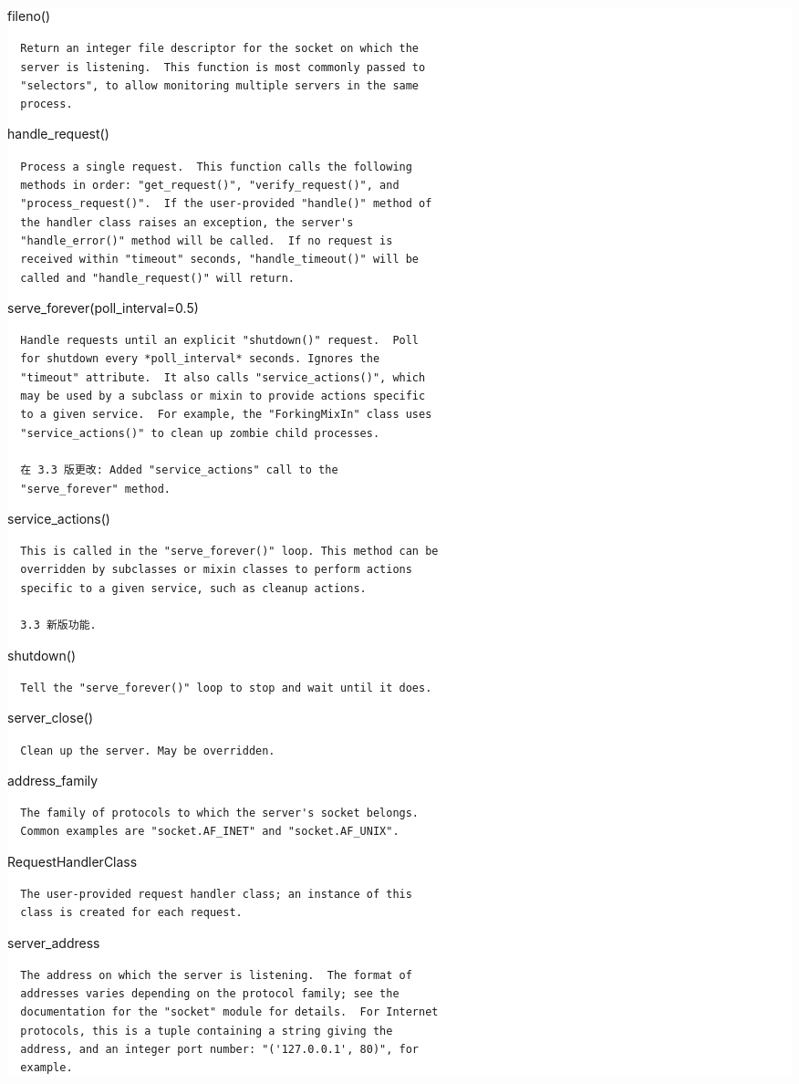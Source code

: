    fileno()

      Return an integer file descriptor for the socket on which the
      server is listening.  This function is most commonly passed to
      "selectors", to allow monitoring multiple servers in the same
      process.

   handle_request()

      Process a single request.  This function calls the following
      methods in order: "get_request()", "verify_request()", and
      "process_request()".  If the user-provided "handle()" method of
      the handler class raises an exception, the server's
      "handle_error()" method will be called.  If no request is
      received within "timeout" seconds, "handle_timeout()" will be
      called and "handle_request()" will return.

   serve_forever(poll_interval=0.5)

      Handle requests until an explicit "shutdown()" request.  Poll
      for shutdown every *poll_interval* seconds. Ignores the
      "timeout" attribute.  It also calls "service_actions()", which
      may be used by a subclass or mixin to provide actions specific
      to a given service.  For example, the "ForkingMixIn" class uses
      "service_actions()" to clean up zombie child processes.

      在 3.3 版更改: Added "service_actions" call to the
      "serve_forever" method.

   service_actions()

      This is called in the "serve_forever()" loop. This method can be
      overridden by subclasses or mixin classes to perform actions
      specific to a given service, such as cleanup actions.

      3.3 新版功能.

   shutdown()

      Tell the "serve_forever()" loop to stop and wait until it does.

   server_close()

      Clean up the server. May be overridden.

   address_family

      The family of protocols to which the server's socket belongs.
      Common examples are "socket.AF_INET" and "socket.AF_UNIX".

   RequestHandlerClass

      The user-provided request handler class; an instance of this
      class is created for each request.

   server_address

      The address on which the server is listening.  The format of
      addresses varies depending on the protocol family; see the
      documentation for the "socket" module for details.  For Internet
      protocols, this is a tuple containing a string giving the
      address, and an integer port number: "('127.0.0.1', 80)", for
      example.
